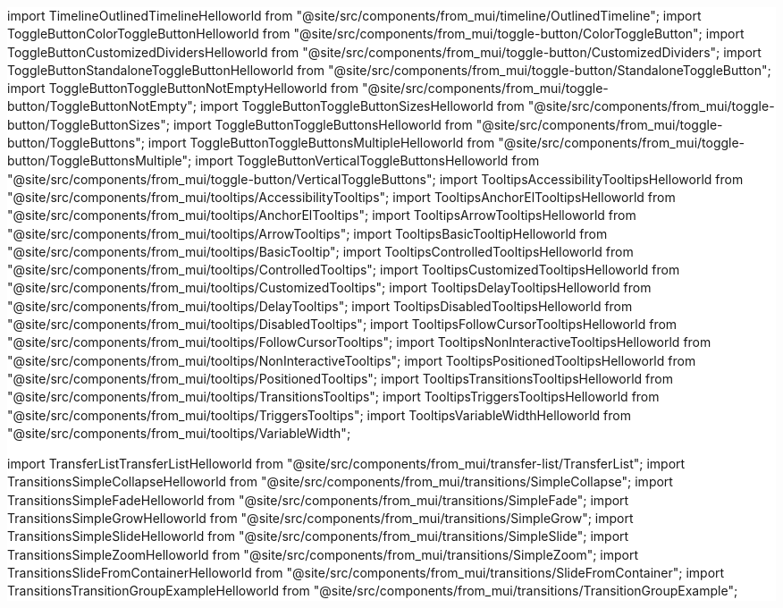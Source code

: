 import TimelineOutlinedTimelineHelloworld from "@site/src/components/from_mui/timeline/OutlinedTimeline";
import ToggleButtonColorToggleButtonHelloworld from "@site/src/components/from_mui/toggle-button/ColorToggleButton";
import ToggleButtonCustomizedDividersHelloworld from "@site/src/components/from_mui/toggle-button/CustomizedDividers";
import ToggleButtonStandaloneToggleButtonHelloworld from "@site/src/components/from_mui/toggle-button/StandaloneToggleButton";
import ToggleButtonToggleButtonNotEmptyHelloworld from "@site/src/components/from_mui/toggle-button/ToggleButtonNotEmpty";
import ToggleButtonToggleButtonSizesHelloworld from "@site/src/components/from_mui/toggle-button/ToggleButtonSizes";
import ToggleButtonToggleButtonsHelloworld from "@site/src/components/from_mui/toggle-button/ToggleButtons";
import ToggleButtonToggleButtonsMultipleHelloworld from "@site/src/components/from_mui/toggle-button/ToggleButtonsMultiple";
import ToggleButtonVerticalToggleButtonsHelloworld from "@site/src/components/from_mui/toggle-button/VerticalToggleButtons";
import TooltipsAccessibilityTooltipsHelloworld from "@site/src/components/from_mui/tooltips/AccessibilityTooltips";
import TooltipsAnchorElTooltipsHelloworld from "@site/src/components/from_mui/tooltips/AnchorElTooltips";
import TooltipsArrowTooltipsHelloworld from "@site/src/components/from_mui/tooltips/ArrowTooltips";
import TooltipsBasicTooltipHelloworld from "@site/src/components/from_mui/tooltips/BasicTooltip";
import TooltipsControlledTooltipsHelloworld from "@site/src/components/from_mui/tooltips/ControlledTooltips";
import TooltipsCustomizedTooltipsHelloworld from "@site/src/components/from_mui/tooltips/CustomizedTooltips";
import TooltipsDelayTooltipsHelloworld from "@site/src/components/from_mui/tooltips/DelayTooltips";
import TooltipsDisabledTooltipsHelloworld from "@site/src/components/from_mui/tooltips/DisabledTooltips";
import TooltipsFollowCursorTooltipsHelloworld from "@site/src/components/from_mui/tooltips/FollowCursorTooltips";
import TooltipsNonInteractiveTooltipsHelloworld from "@site/src/components/from_mui/tooltips/NonInteractiveTooltips";
import TooltipsPositionedTooltipsHelloworld from "@site/src/components/from_mui/tooltips/PositionedTooltips";
import TooltipsTransitionsTooltipsHelloworld from "@site/src/components/from_mui/tooltips/TransitionsTooltips";
import TooltipsTriggersTooltipsHelloworld from "@site/src/components/from_mui/tooltips/TriggersTooltips";
import TooltipsVariableWidthHelloworld from "@site/src/components/from_mui/tooltips/VariableWidth";



import TransferListTransferListHelloworld from "@site/src/components/from_mui/transfer-list/TransferList";
import TransitionsSimpleCollapseHelloworld from "@site/src/components/from_mui/transitions/SimpleCollapse";
import TransitionsSimpleFadeHelloworld from "@site/src/components/from_mui/transitions/SimpleFade";
import TransitionsSimpleGrowHelloworld from "@site/src/components/from_mui/transitions/SimpleGrow";
import TransitionsSimpleSlideHelloworld from "@site/src/components/from_mui/transitions/SimpleSlide";
import TransitionsSimpleZoomHelloworld from "@site/src/components/from_mui/transitions/SimpleZoom";
import TransitionsSlideFromContainerHelloworld from "@site/src/components/from_mui/transitions/SlideFromContainer";
import TransitionsTransitionGroupExampleHelloworld from "@site/src/components/from_mui/transitions/TransitionGroupExample";

